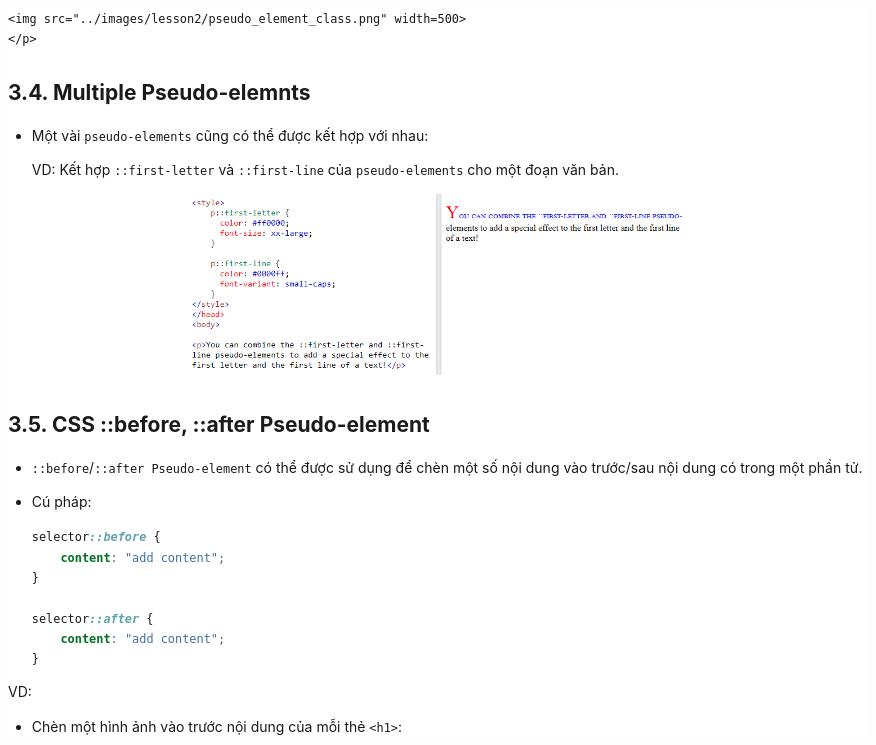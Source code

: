     <img src="../images/lesson2/pseudo_element_class.png" width=500>
    </p>

## 3.4. Multiple Pseudo-elemnts
- Một vài `pseudo-elements` cũng có thể được kết hợp với nhau:  

    VD: Kết hợp `::first-letter` và `::first-line` của `pseudo-elements` cho một đoạn văn bản.   

<p align="center">
<img src="../images/lesson2/pseudo_element_combination.png" width=500>
</p>
    
## 3.5. CSS ::before, ::after Pseudo-element
- `::before`/`::after Pseudo-element` có thể được sử dụng để chèn một số nội dung vào trước/sau nội dung có trong một phần tử.  

- Cú pháp:
    ```css
    selector::before {
        content: "add content";
    }

    selector::after {
        content: "add content";
    }
    ```
VD: 
- Chèn một hình ảnh vào trước nội dung của mỗi thẻ `<h1>`:
    <p align="center">